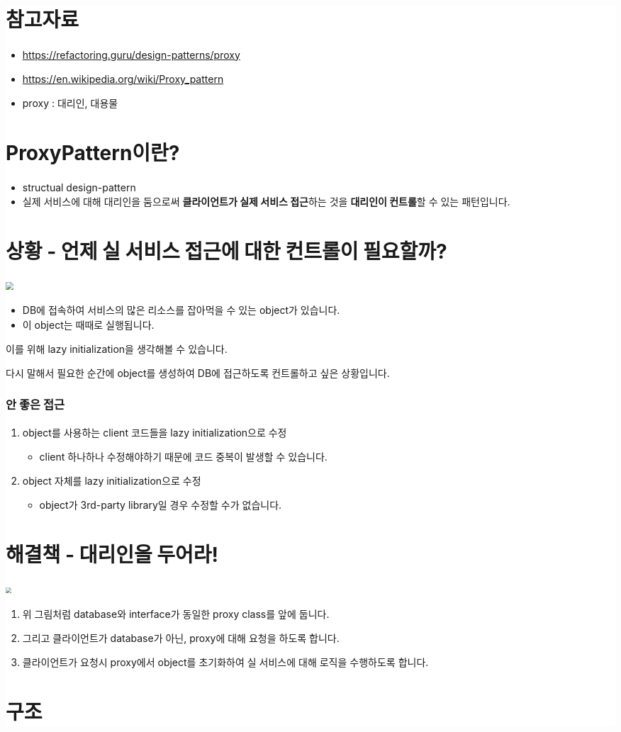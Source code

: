 # 참고자료

* https://refactoring.guru/design-patterns/proxy

* https://en.wikipedia.org/wiki/Proxy_pattern

* proxy : 대리인, 대용물



# ProxyPattern이란?

* structual design-pattern
* 실제 서비스에 대해 대리인을 둠으로써  **클라이언트가 실제 서비스 접근**하는 것을 **대리인이 컨트롤**할 수 있는 패턴입니다.





# 상황 - 언제 실 서비스 접근에 대한 컨트롤이 필요할까?

<img src="https://refactoring.guru/images/patterns/diagrams/proxy/problem-en-2x.png" style="zoom: 67%;" />

* DB에 접속하여 서비스의 많은 리소스를 잡아먹을 수 있는 object가 있습니다.
* 이 object는 때때로 실행됩니다.



이를 위해 lazy initialization을 생각해볼 수 있습니다. 

다시 말해서 필요한 순간에 object를 생성하여 DB에 접근하도록 컨트롤하고 싶은 상황입니다.



### 안 좋은 접근

1. object를 사용하는 client 코드들을 lazy initialization으로 수정

   * client 하나하나 수정해야하기 때문에 코드 중복이 발생할 수 있습니다.

2. object 자체를 lazy initialization으로 수정

   * object가 3rd-party library일 경우 수정할 수가 없습니다.

   

# 해결책 - 대리인을 두어라!

<img src="https://refactoring.guru/images/patterns/diagrams/proxy/solution-en-2x.png" style="zoom:50%;" />

1. 위 그림처럼 database와 interface가 동일한 proxy class를 앞에 둡니다.

2. 그리고 클라이언트가 database가 아닌, proxy에 대해 요청을 하도록 합니다.
3. 클라이언트가 요청시 proxy에서 object를 초기화하여 실 서비스에 대해 로직을 수행하도록 합니다.



# 구조
